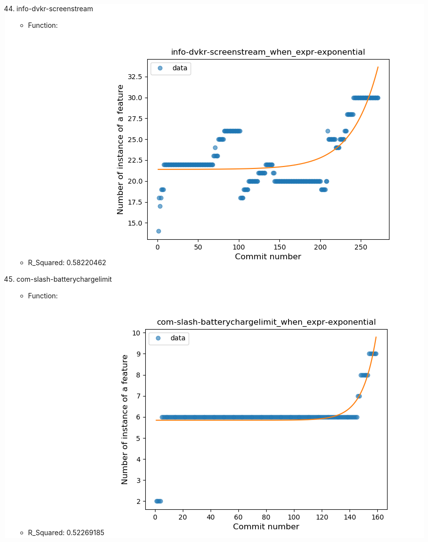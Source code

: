 44. info-dvkr-screenstream

	*  Function: ![equation](http://latex.codecogs.com/svg.latex?189.430293x%5E%7B1.03119%7D%20&plus;%2021.39186)
	* R_Squared: 0.58220462
 ![info-dvkr-screenstreamwhen_expr](../plots/info-dvkr-screenstream_when_expr_T4.png)

46. com-slash-batterychargelimit

	*  Function: ![equation](http://latex.codecogs.com/svg.latex?145.438742x%5E%7B1.106546%7D%20&plus;%205.842809)
	* R_Squared: 0.52269185
 ![com-slash-batterychargelimitwhen_expr](../plots/com-slash-batterychargelimit_when_expr_T4.png)
